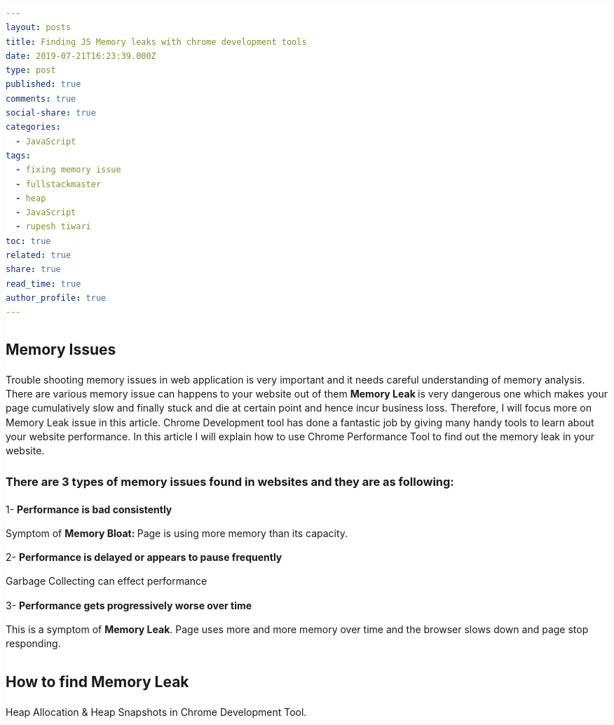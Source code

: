 ```yaml
---
layout: posts
title: Finding JS Memory leaks with chrome development tools
date: 2019-07-21T16:23:39.000Z
type: post
published: true
comments: true
social-share: true
categories:
  - JavaScript
tags:
  - fixing memory issue
  - fullstackmaster
  - heap
  - JavaScript
  - rupesh tiwari
toc: true
related: true
share: true
read_time: true
author_profile: true
---
```


<p></p>
<h2>Memory Issues</h2>
<p></p>
<p></p>
<p>Trouble shooting memory issues in web application is very important and it needs careful understanding of memory analysis. There are various memory issue can happens to your website out of them <strong>Memory Leak </strong>is very dangerous one which makes your page cumulatively slow and finally stuck and die at certain point and hence incur business loss. Therefore, I will focus more on Memory Leak issue in this article. Chrome Development tool has done a fantastic job by giving many handy tools to learn about your website performance. In this article I will explain how to use Chrome Performance Tool to find out the memory leak in your website. </p>
<p></p>
<p></p>
<h3>There are 3 types of memory issues found in websites and they are as following:</h3>
<p></p>
<p></p>
<p>1- <strong>Performance is bad consistently</strong></p>
<p></p>
<p></p>
<p>Symptom of <strong>Memory Bloat: </strong>Page is using more memory than its capacity. </p>
<p></p>
<p></p>
<p>2- <strong>Performance is delayed or appears to pause frequently</strong></p>
<p></p>
<p></p>
<p>Garbage Collecting can effect performance </p>
<p></p>
<p></p>
<p>3- <strong>Performance gets progressively worse over time</strong></p>
<p></p>
<p></p>
<p>This is a symptom of <strong>Memory Leak</strong>. Page uses more and more memory over time and the browser slows down and page stop responding. </p>
<p></p>
<p></p>
<h2>How to find Memory Leak </h2>
<p></p>
<p></p>
<p>Heap Allocation &amp; Heap Snapshots in Chrome Development Tool.</p>